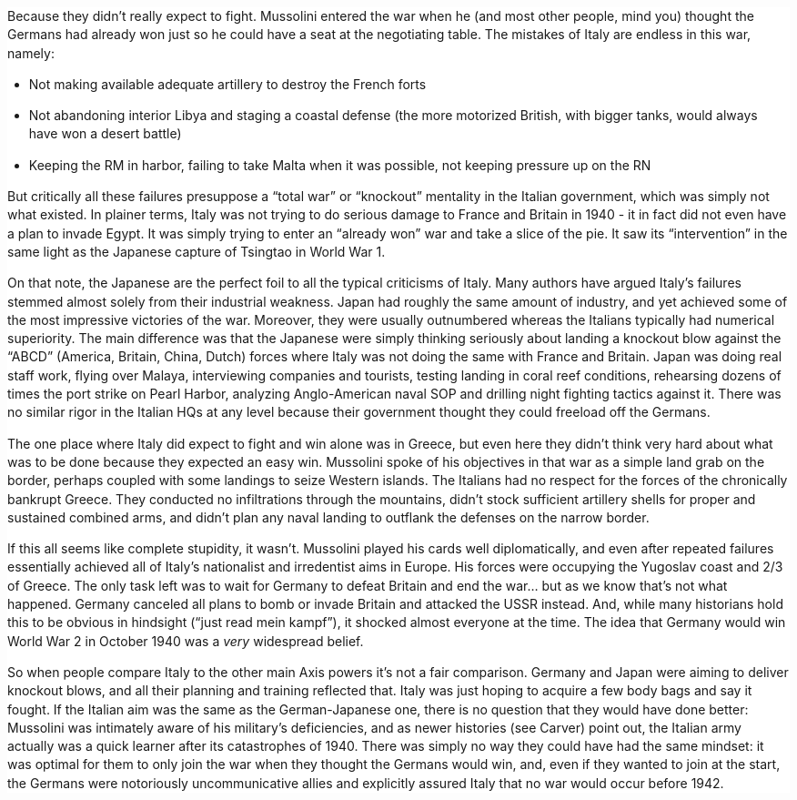 Because they didn’t really expect to fight. Mussolini entered the war when he (and most other people, mind you) thought the Germans had already won just so he could have a seat at the negotiating table. The mistakes of Italy are endless in this war, namely:

- Not making available adequate artillery to destroy the French forts

- Not abandoning interior Libya and staging a coastal defense (the more motorized British, with bigger tanks, would always have won a desert battle)

- Keeping the RM in harbor, failing to take Malta when it was possible, not keeping pressure up on the RN

But critically all these failures presuppose a “total war” or “knockout” mentality in the Italian government, which was simply not what existed. In plainer terms, Italy was not trying to do serious damage to France and Britain in 1940 - it in fact did not even have a plan to invade Egypt. It was simply trying to enter an “already won” war and take a slice of the pie. It saw its “intervention” in the same light as the Japanese capture of Tsingtao in World War 1.

On that note, the Japanese are the perfect foil to all the typical criticisms of Italy. Many authors have argued Italy’s failures stemmed almost solely from their industrial weakness. Japan had roughly the same amount of industry, and yet achieved some of the most impressive victories of the war. Moreover, they were usually outnumbered whereas the Italians typically had numerical superiority. The main difference was that the Japanese were simply thinking seriously about landing a knockout blow against the “ABCD” (America, Britain, China, Dutch) forces where Italy was not doing the same with France and Britain. Japan was doing real staff work, flying over Malaya, interviewing companies and tourists, testing landing in coral reef conditions, rehearsing dozens of times the port strike on Pearl Harbor, analyzing Anglo-American naval SOP and drilling night fighting tactics against it. There was no similar rigor in the Italian HQs at any level because their government thought they could freeload off the Germans.

The one place where Italy did expect to fight and win alone was in Greece, but even here they didn’t think very hard about what was to be done because they expected an easy win. Mussolini spoke of his objectives in that war as a simple land grab on the border, perhaps coupled with some landings to seize Western islands. The Italians had no respect for the forces of the chronically bankrupt Greece. They conducted no infiltrations through the mountains, didn’t stock sufficient artillery shells for proper and sustained combined arms, and didn’t plan any naval landing to outflank the defenses on the narrow border.

If this all seems like complete stupidity, it wasn’t. Mussolini played his cards well diplomatically, and even after repeated failures essentially achieved all of Italy’s nationalist and irredentist aims in Europe. His forces were occupying the Yugoslav coast and 2/3 of Greece. The only task left was to wait for Germany to defeat Britain and end the war… but as we know that’s not what happened. Germany canceled all plans to bomb or invade Britain and attacked the USSR instead. And, while many historians hold this to be obvious in hindsight (“just read mein kampf”), it shocked almost everyone at the time. The idea that Germany would win World War 2 in October 1940 was a *very* widespread belief.

So when people compare Italy to the other main Axis powers it’s not a fair comparison. Germany and Japan were aiming to deliver knockout blows, and all their planning and training reflected that. Italy was just hoping to acquire a few body bags and say it fought. If the Italian aim was the same as the German-Japanese one, there is no question that they would have done better: Mussolini was intimately aware of his military’s deficiencies, and as newer histories (see Carver) point out, the Italian army actually was a quick learner after its catastrophes of 1940. There was simply no way they could have had the same mindset: it was optimal for them to only join the war when they thought the Germans would win, and, even if they wanted to join at the start, the Germans were notoriously uncommunicative allies and explicitly assured Italy that no war would occur before 1942.
